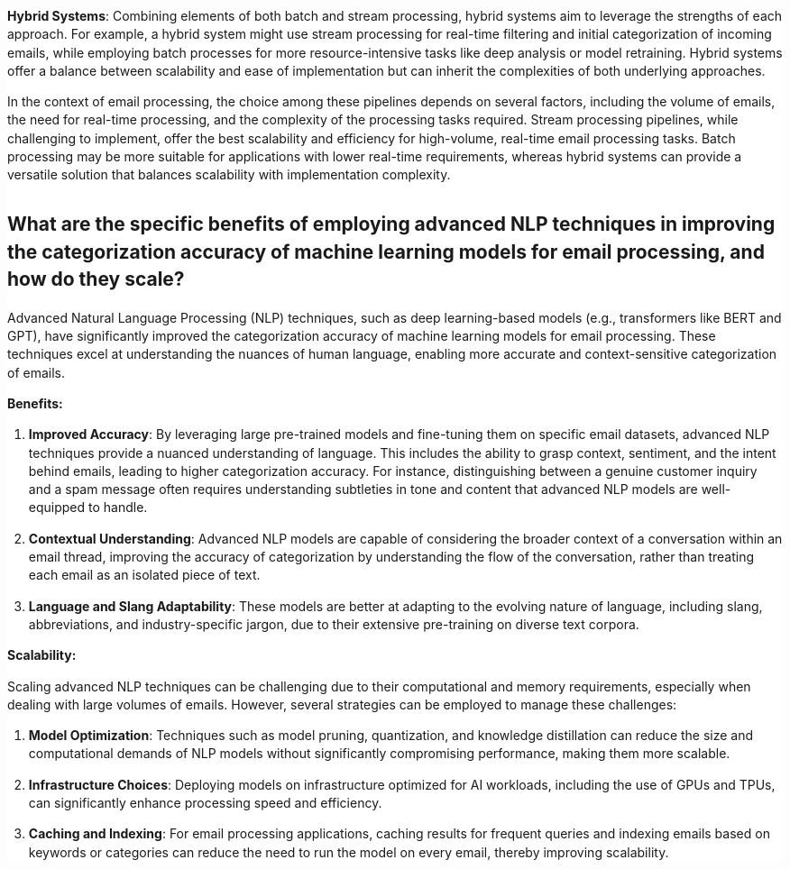 **Hybrid Systems**: Combining elements of both batch and stream processing, hybrid systems aim to leverage the strengths of each approach. For example, a hybrid system might use stream processing for real-time filtering and initial categorization of incoming emails, while employing batch processes for more resource-intensive tasks like deep analysis or model retraining. Hybrid systems offer a balance between scalability and ease of implementation but can inherit the complexities of both underlying approaches.

In the context of email processing, the choice among these pipelines depends on several factors, including the volume of emails, the need for real-time processing, and the complexity of the processing tasks required. Stream processing pipelines, while challenging to implement, offer the best scalability and efficiency for high-volume, real-time email processing tasks. Batch processing may be more suitable for applications with lower real-time requirements, whereas hybrid systems can provide a versatile solution that balances scalability with implementation complexity.

## What are the specific benefits of employing advanced NLP techniques in improving the categorization accuracy of machine learning models for email processing, and how do they scale?

Advanced Natural Language Processing (NLP) techniques, such as deep learning-based models (e.g., transformers like BERT and GPT), have significantly improved the categorization accuracy of machine learning models for email processing. These techniques excel at understanding the nuances of human language, enabling more accurate and context-sensitive categorization of emails.

**Benefits:**

1. **Improved Accuracy**: By leveraging large pre-trained models and fine-tuning them on specific email datasets, advanced NLP techniques provide a nuanced understanding of language. This includes the ability to grasp context, sentiment, and the intent behind emails, leading to higher categorization accuracy. For instance, distinguishing between a genuine customer inquiry and a spam message often requires understanding subtleties in tone and content that advanced NLP models are well-equipped to handle.

2. **Contextual Understanding**: Advanced NLP models are capable of considering the broader context of a conversation within an email thread, improving the accuracy of categorization by understanding the flow of the conversation, rather than treating each email as an isolated piece of text.

3. **Language and Slang Adaptability**: These models are better at adapting to the evolving nature of language, including slang, abbreviations, and industry-specific jargon, due to their extensive pre-training on diverse text corpora.

**Scalability:**

Scaling advanced NLP techniques can be challenging due to their computational and memory requirements, especially when dealing with large volumes of emails. However, several strategies can be employed to manage these challenges:

1. **Model Optimization**: Techniques such as model pruning, quantization, and knowledge distillation can reduce the size and computational demands of NLP models without significantly compromising performance, making them more scalable.

2. **Infrastructure Choices**: Deploying models on infrastructure optimized for AI workloads, including the use of GPUs and TPUs, can significantly enhance processing speed and efficiency.

3. **Caching and Indexing**: For email processing applications, caching results for frequent queries and indexing emails based on keywords or categories can reduce the need to run the model on every email, thereby improving scalability.
